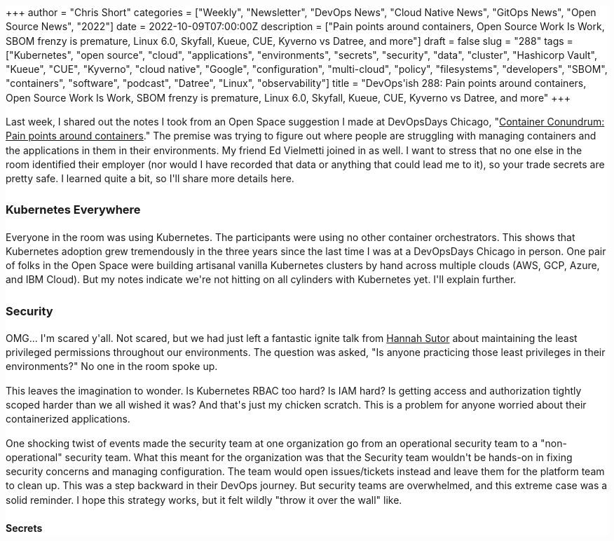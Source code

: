 +++
author = "Chris Short"
categories = ["Weekly", "Newsletter", "DevOps News", "Cloud Native News", "GitOps News", "Open Source News", "2022"]
date = 2022-10-09T07:00:00Z
description = ["Pain points around containers, Open Source Work Is Work, SBOM frenzy is premature, Linux 6.0, Skyfall, Kueue, CUE, Kyverno vs Datree, and more"]
draft = false
slug = "288"
tags = ["Kubernetes", "open source", "cloud", "applications", "environments", "secrets", "security", "data", "cluster", "Hashicorp Vault", "Kueue", "CUE", "Kyverno", "cloud native", "Google", "configuration", "multi-cloud", "policy", "filesystems", "developers", "SBOM", "containers", "software", "podcast", "Datree", "Linux", "observability"]
title = "DevOps'ish 288: Pain points around containers, Open Source Work Is Work, SBOM frenzy is premature, Linux 6.0, Skyfall, Kueue, CUE, Kyverno vs Datree, and more"
+++

Last week, I shared out the notes I took from an Open Space suggestion I made at DevOpsDays Chicago, "[Container Conundrum: Pain points around containers](https://chrisshort.net/container-conundrum-devopsdays-chicago-2022-open-space-notes/)." The premise was trying to figure out where people are struggling with managing containers and the applications in them in their environments. My friend Ed Vielmetti joined in as well. I want to stress that no one else in the room identified their employer (nor would I have recorded that data or anything that could lead me to it), so your trade secrets are pretty safe. I learned quite a bit, so I'll share more details here.

### Kubernetes Everywhere

Everyone in the room was using Kubernetes. The participants were using no other container orchestrators. This shows that Kubernetes adoption grew tremendously in the three years since the last time I was at a DevOpsDays Chicago in person. One pair of folks in the Open Space were building artisanal vanilla Kubernetes clusters by hand across multiple clouds (AWS, GCP, Azure, and IBM Cloud). But my notes indicate we're not hitting on all cylinders with Kubernetes yet. I'll explain further.

### Security

OMG... I'm scared y'all. Not scared, but we had just left a fantastic ignite talk from [Hannah Sutor](https://twitter.com/hhsutor) about maintaining the least privileged permissions throughout our environments. The question was asked, "Is anyone practicing those least privileges in their environments?" No one in the room spoke up.

This leaves the imagination to wonder. Is Kubernetes RBAC too hard? Is IAM hard? Is getting access and authorization tightly scoped harder than we all wished it was? And that's just my chicken scratch. This is a problem for anyone worried about their containerized applications.

One shocking twist of events made the security team at one organization go from an operational security team to a "non-operational" security team. What this meant for the organization was that the Security team wouldn't be hands-on in fixing security concerns and managing configuration. The team would open issues/tickets instead and leave them for the platform team to clean up. This was a step backward in their DevOps journey. But security teams are overwhelmed, and this extreme case was a solid reminder. I hope this strategy works, but it felt wildly "throw it over the wall" like.

#### Secrets
